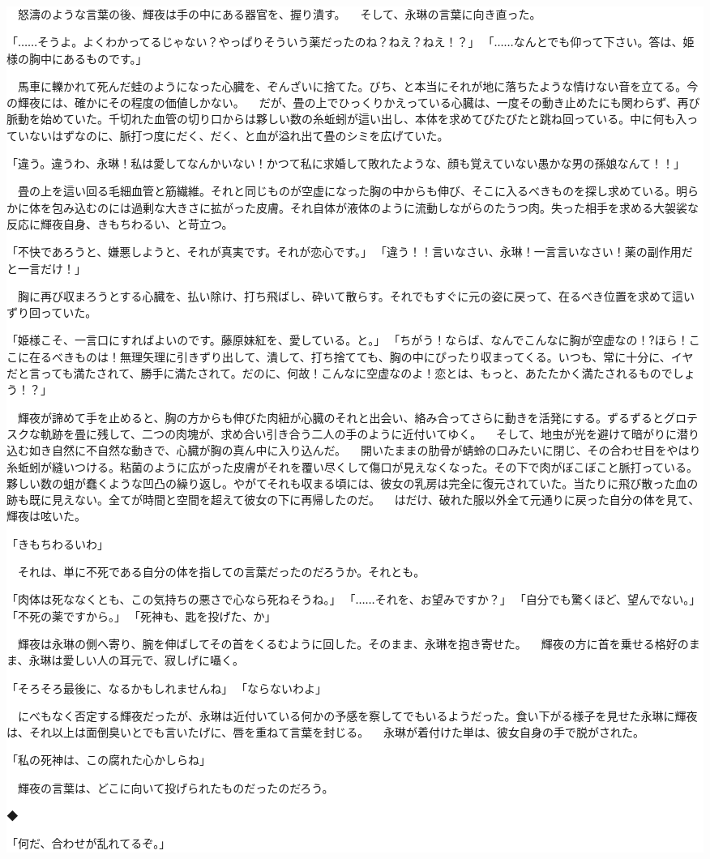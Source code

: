 　怒濤のような言葉の後、輝夜は手の中にある器官を、握り潰す。
　そして、永琳の言葉に向き直った。

「……そうよ。よくわかってるじゃない？やっぱりそういう薬だったのね？ねえ？ねえ！？」
「……なんとでも仰って下さい。答は、姫様の胸中にあるものです。」

　馬車に轢かれて死んだ蛙のようになった心臓を、ぞんざいに捨てた。びち、と本当にそれが地に落ちたような情けない音を立てる。今の輝夜には、確かにその程度の価値しかない。
　だが、畳の上でひっくりかえっている心臓は、一度その動き止めたにも関わらず、再び脈動を始めていた。千切れた血管の切り口からは夥しい数の糸蚯蚓が這い出し、本体を求めてびたびたと跳ね回っている。中に何も入っていないはずなのに、脈打つ度にだく、だく、と血が溢れ出て畳のシミを広げていた。

「違う。違うわ、永琳！私は愛してなんかいない！かつて私に求婚して敗れたような、顔も覚えていない愚かな男の孫娘なんて！！」

　畳の上を這い回る毛細血管と筋繊維。それと同じものが空虚になった胸の中からも伸び、そこに入るべきものを探し求めている。明らかに体を包み込むのには過剰な大きさに拡がった皮膚。それ自体が液体のように流動しながらのたうつ肉。失った相手を求める大袈裟な反応に輝夜自身、きもちわるい、と苛立つ。

「不快であろうと、嫌悪しようと、それが真実です。それが恋心です。」
「違う！！言いなさい、永琳！一言言いなさい！薬の副作用だと一言だけ！」

　胸に再び収まろうとする心臓を、払い除け、打ち飛ばし、砕いて散らす。それでもすぐに元の姿に戻って、在るべき位置を求めて這いずり回っていた。

「姫様こそ、一言口にすればよいのです。藤原妹紅を、愛している。と。」
「ちがう！ならば、なんでこんなに胸が空虚なの！?ほら！ここに在るべきものは！無理矢理に引きずり出して、潰して、打ち捨てても、胸の中にぴったり収まってくる。いつも、常に十分に、イヤだと言っても満たされて、勝手に満たされて。だのに、何故！こんなに空虚なのよ！恋とは、もっと、あたたかく満たされるものでしょう！？」

　輝夜が諦めて手を止めると、胸の方からも伸びた肉紐が心臓のそれと出会い、絡み合ってさらに動きを活発にする。ずるずるとグロテスクな軌跡を畳に残して、二つの肉塊が、求め合い引き合う二人の手のように近付いてゆく。
　そして、地虫が光を避けて暗がりに潜り込む如き自然に不自然な動きで、心臓が胸の真ん中に入り込んだ。
　開いたままの肋骨が蜻蛉の口みたいに閉じ、その合わせ目をやはり糸蚯蚓が縫いつける。粘菌のように広がった皮膚がそれを覆い尽くして傷口が見えなくなった。その下で肉がぼこぼこと脈打っている。夥しい数の蛆が蠢くような凹凸の繰り返し。やがてそれも収まる頃には、彼女の乳房は完全に復元されていた。当たりに飛び散った血の跡も既に見えない。全てが時間と空間を超えて彼女の下に再帰したのだ。
　はだけ、破れた服以外全て元通りに戻った自分の体を見て、輝夜は呟いた。

「きもちわるいわ」

　それは、単に不死である自分の体を指しての言葉だったのだろうか。それとも。

「肉体は死ななくとも、この気持ちの悪さで心なら死ねそうね。」
「……それを、お望みですか？」
「自分でも驚くほど、望んでない。」
「不死の薬ですから。」
「死神も、匙を投げた、か」

　輝夜は永琳の側へ寄り、腕を伸ばしてその首をくるむように回した。そのまま、永琳を抱き寄せた。
　輝夜の方に首を乗せる格好のまま、永琳は愛しい人の耳元で、寂しげに囁く。

「そろそろ最後に、なるかもしれませんね」
「ならないわよ」

　にべもなく否定する輝夜だったが、永琳は近付いている何かの予感を察してでもいるようだった。食い下がる様子を見せた永琳に輝夜は、それ以上は面倒臭いとでも言いたげに、唇を重ねて言葉を封じる。
　永琳が着付けた単は、彼女自身の手で脱がされた。

「私の死神は、この腐れた心かしらね」

　輝夜の言葉は、どこに向いて投げられたものだったのだろう。



◆



「何だ、合わせが乱れてるぞ。」
